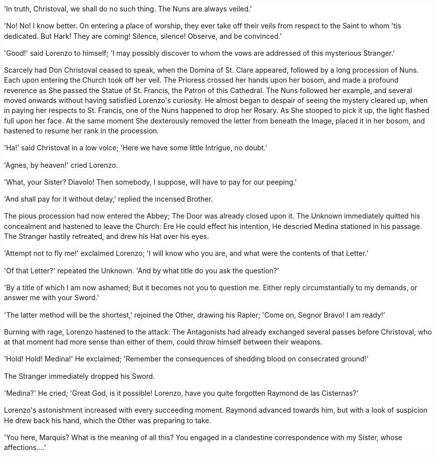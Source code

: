 'In truth, Christoval, we shall do no such thing. The Nuns are always veiled.' 

'No! No! I know better. On entering a place of worship, they ever take off their veils from respect to the Saint to whom 'tis dedicated. But Hark! They are coming! Silence, silence! Observe, and be convinced.' 

'Good!' said Lorenzo to himself; 'I may possibly discover to whom the vows are addressed of this mysterious Stranger.' 

Scarcely had Don Christoval ceased to speak, when the Domina of St. Clare appeared, followed by a long procession of Nuns. Each upon entering the Church took off her veil. The Prioress crossed her hands upon her bosom, and made a profound reverence as She passed the Statue of St. Francis, the Patron of this Cathedral. The Nuns followed her example, and several moved onwards without having satisfied Lorenzo's curiosity. He almost began to despair of seeing the mystery cleared up, when in paying her respects to St. Francis, one of the Nuns happened to drop her Rosary. As She stooped to pick it up, the light flashed full upon her face. At the same moment She dexterously removed the letter from beneath the Image, placed it in her bosom, and hastened to resume her rank in the procession. 

'Ha!' said Christoval in a low voice; 'Here we have some little Intrigue, no doubt.' 

'Agnes, by heaven!' cried Lorenzo. 

'What, your Sister? Diavolo! Then somebody, I suppose, will have to pay for our peeping.' 

'And shall pay for it without delay,' replied the incensed Brother. 

The pious procession had now entered the Abbey; The Door was already closed upon it. The Unknown immediately quitted his concealment and hastened to leave the Church: Ere He could effect his intention, He descried Medina stationed in his passage. The Stranger hastily retreated, and drew his Hat over his eyes. 

'Attempt not to fly me!' exclaimed Lorenzo; 'I will know who you are, and what were the contents of that Letter.' 

'Of that Letter?' repeated the Unknown. 'And by what title do you ask the question?' 

'By a title of which I am now ashamed; But it becomes not you to question me. Either reply circumstantially to my demands, or answer me with your Sword.' 

'The latter method will be the shortest,' rejoined the Other, drawing his Rapier; 'Come on, Segnor Bravo! I am ready!' 

Burning with rage, Lorenzo hastened to the attack: The Antagonists had already exchanged several passes before Christoval, who at that moment had more sense than either of them, could throw himself between their weapons. 

'Hold! Hold! Medina!' He exclaimed; 'Remember the consequences of shedding blood on consecrated ground!' 

The Stranger immediately dropped his Sword. 

'Medina?' He cried; 'Great God, is it possible! Lorenzo, have you quite forgotten Raymond de las Cisternas?' 

Lorenzo's astonishment increased with every succeeding moment. Raymond advanced towards him, but with a look of suspicion He drew back his hand, which the Other was preparing to take. 

'You here, Marquis? What is the meaning of all this? You engaged in a clandestine correspondence with my Sister, whose affections....' 
